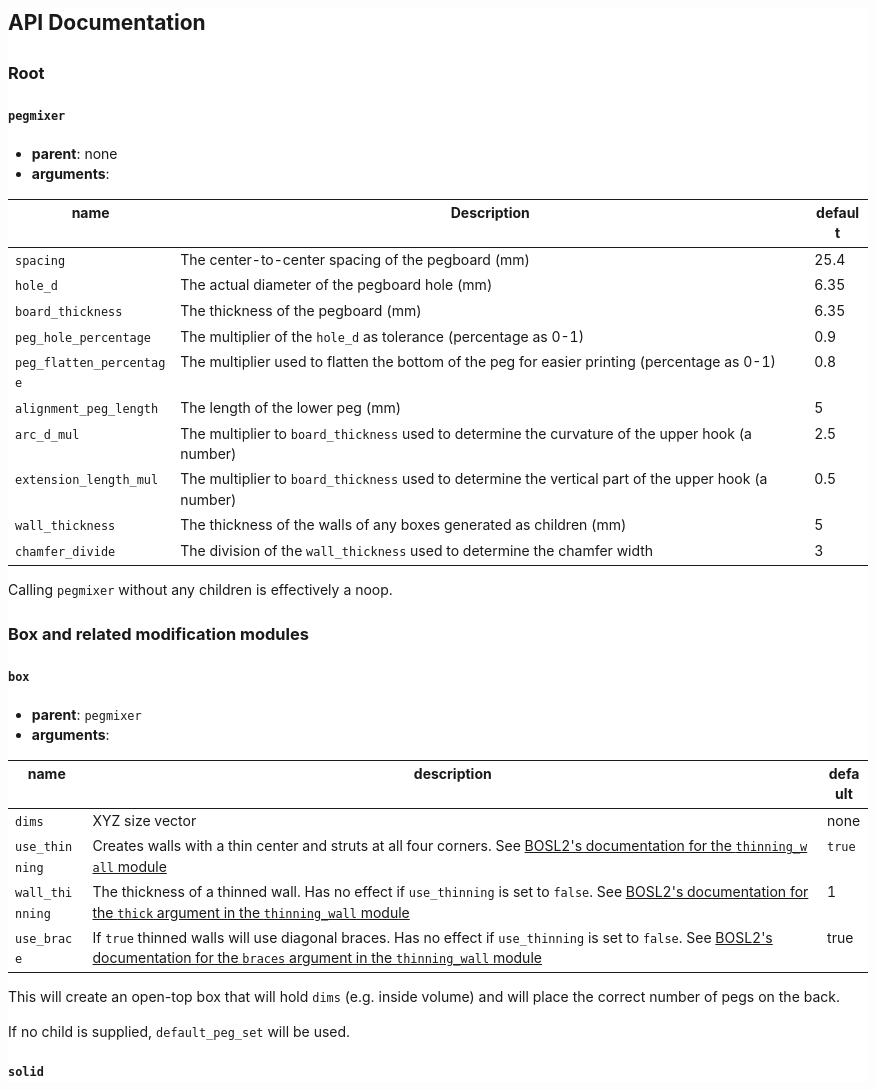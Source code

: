 ## API Documentation

### Root
#### `pegmixer`
- **parent**:  none 
- **arguments**:

| name                     | Description                                                                                          | default |
|--------------------------|------------------------------------------------------------------------------------------------------|---------|
| `spacing`                | The center-to-center spacing of the pegboard (mm)                                                    | 25.4    |
| `hole_d`                 | The actual diameter of the pegboard hole (mm)                                                        | 6.35    |
|  `board_thickness`       | The thickness of the pegboard (mm)                                                                   | 6.35    |
| `peg_hole_percentage`    | The multiplier of the `hole_d` as tolerance (percentage as 0-1)                                      | 0.9     |
| `peg_flatten_percentage` | The multiplier used to flatten the bottom of the peg for easier printing (percentage as 0-1)         | 0.8     |
| `alignment_peg_length`   | The length of the lower peg (mm)                                                                     | 5       |
| `arc_d_mul`              | The multiplier to `board_thickness` used to determine the curvature of the upper hook (a number)     | 2.5     |
| `extension_length_mul`   | The multiplier to `board_thickness` used to determine the vertical part of the upper hook (a number) | 0.5     |
| `wall_thickness`         | The thickness of the walls of any boxes generated as children (mm)                                   | 5       |
| `chamfer_divide`         | The division of the `wall_thickness` used to determine the chamfer width                             | 3       |

Calling `pegmixer` without any children is effectively a noop.

###  Box and related modification modules

#### `box`

- **parent**: `pegmixer`
- **arguments**:

| name            |  description  |  default  |
|------------|--------------|-----------|
| `dims`          | XYZ size vector | none    |
| `use_thinning`  | Creates walls with a thin center and struts at all four corners. See [BOSL2's documentation for the `thinning_wall` module](https://github.com/BelfrySCAD/BOSL2/wiki/walls.scad#module-thinning_wall) | `true`  |
| `wall_thinning` | The thickness of a thinned wall. Has no effect if `use_thinning` is set to `false`. See [BOSL2's documentation for the `thick` argument in the `thinning_wall` module](https://github.com/BelfrySCAD/BOSL2/wiki/walls.scad#module-thinning_wall)                   | 1       |
| `use_brace`     | If `true` thinned walls will use diagonal braces. Has no effect if `use_thinning` is set to `false`. See [BOSL2's documentation for the `braces` argument in the `thinning_wall` module](https://github.com/BelfrySCAD/BOSL2/wiki/walls.scad#module-thinning_wall) |  true       |

This will create an open-top box that will hold `dims` (e.g. inside volume) and will place the correct number of pegs on the back.

If no child is supplied, `default_peg_set` will be used.

#### `solid`

